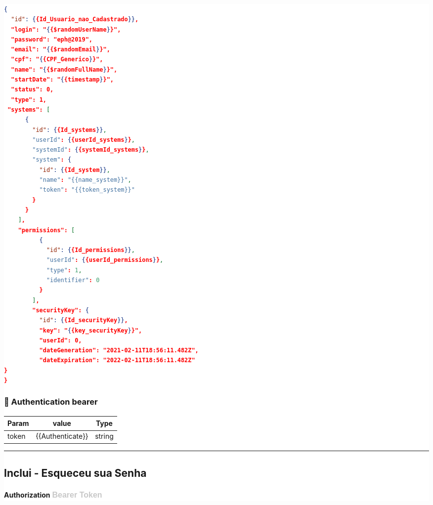 ```json
{
  "id": {{Id_Usuario_nao_Cadastrado}},
  "login": "{{$randomUserName}}",
  "password": "eph@2019",
  "email": "{{$randomEmail}}",
  "cpf": "{{CPF_Generico}}",
  "name": "{{$randomFullName}}",
  "startDate": "{{timestamp}}",
  "status": 0,
  "type": 1,
 "systems": [
      {
        "id": {{Id_systems}},
        "userId": {{userId_systems}},
        "systemId": {{systemId_systems}},
        "system": {
          "id": {{Id_system}},
          "name": "{{name_system}}",
          "token": "{{token_system}}"
        }
      }
    ],
    "permissions": [
          {
            "id": {{Id_permissions}},
            "userId": {{userId_permissions}},
            "type": 1,
            "identifier": 0
          }
        ],
        "securityKey": {
          "id": {{Id_securityKey}},
          "key": "{{key_securityKey}}",
          "userId": 0,
          "dateGeneration": "2021-02-11T18:56:11.482Z",
          "dateExpiration": "2022-02-11T18:56:11.482Z"
}
}
```

### 🔑 Authentication bearer

|Param|value|Type|
|---|---|---|
|token|{{Authenticate}}|string|



--------------------------------------------------------------


## Inclui - Esqueceu sua Senha
**Authorization** <span style="
  color: rgb(200 200 200);
  font-weight: 600;
  font-family: Arial;
  font-size: 12pt;">Bearer Token</span>
